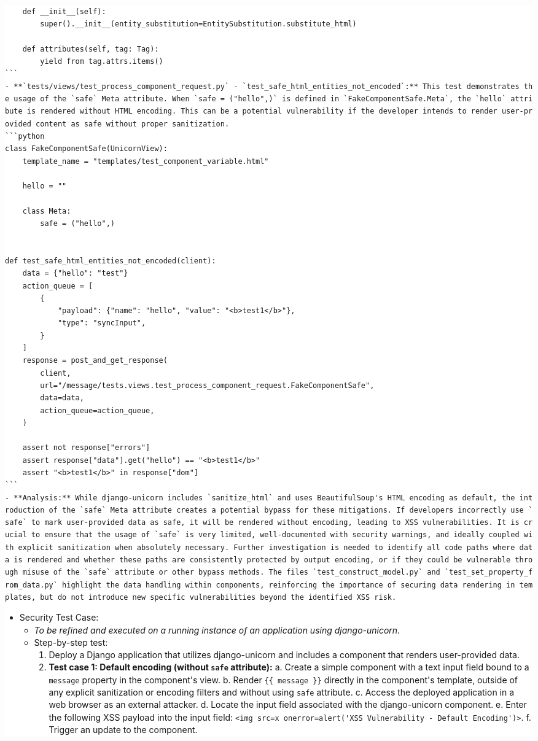         def __init__(self):
            super().__init__(entity_substitution=EntitySubstitution.substitute_html)

        def attributes(self, tag: Tag):
            yield from tag.attrs.items()
    ```
    - **`tests/views/test_process_component_request.py` - `test_safe_html_entities_not_encoded`:** This test demonstrates the usage of the `safe` Meta attribute. When `safe = ("hello",)` is defined in `FakeComponentSafe.Meta`, the `hello` attribute is rendered without HTML encoding. This can be a potential vulnerability if the developer intends to render user-provided content as safe without proper sanitization.
    ```python
    class FakeComponentSafe(UnicornView):
        template_name = "templates/test_component_variable.html"

        hello = ""

        class Meta:
            safe = ("hello",)


    def test_safe_html_entities_not_encoded(client):
        data = {"hello": "test"}
        action_queue = [
            {
                "payload": {"name": "hello", "value": "<b>test1</b>"},
                "type": "syncInput",
            }
        ]
        response = post_and_get_response(
            client,
            url="/message/tests.views.test_process_component_request.FakeComponentSafe",
            data=data,
            action_queue=action_queue,
        )

        assert not response["errors"]
        assert response["data"].get("hello") == "<b>test1</b>"
        assert "<b>test1</b>" in response["dom"]
    ```
    - **Analysis:** While django-unicorn includes `sanitize_html` and uses BeautifulSoup's HTML encoding as default, the introduction of the `safe` Meta attribute creates a potential bypass for these mitigations. If developers incorrectly use `safe` to mark user-provided data as safe, it will be rendered without encoding, leading to XSS vulnerabilities. It is crucial to ensure that the usage of `safe` is very limited, well-documented with security warnings, and ideally coupled with explicit sanitization when absolutely necessary. Further investigation is needed to identify all code paths where data is rendered and whether these paths are consistently protected by output encoding, or if they could be vulnerable through misuse of the `safe` attribute or other bypass methods. The files `test_construct_model.py` and `test_set_property_from_data.py` highlight the data handling within components, reinforcing the importance of securing data rendering in templates, but do not introduce new specific vulnerabilities beyond the identified XSS risk.

- Security Test Case:
    - _To be refined and executed on a running instance of an application using django-unicorn._
    - Step-by-step test:
        1. Deploy a Django application that utilizes django-unicorn and includes a component that renders user-provided data.
        2. **Test case 1: Default encoding (without `safe` attribute):**
            a. Create a simple component with a text input field bound to a `message` property in the component's view.
            b. Render `{{ message }}` directly in the component's template, outside of any explicit sanitization or encoding filters and without using `safe` attribute.
            c. Access the deployed application in a web browser as an external attacker.
            d. Locate the input field associated with the django-unicorn component.
            e. Enter the following XSS payload into the input field: `<img src=x onerror=alert('XSS Vulnerability - Default Encoding')>`.
            f. Trigger an update to the component.